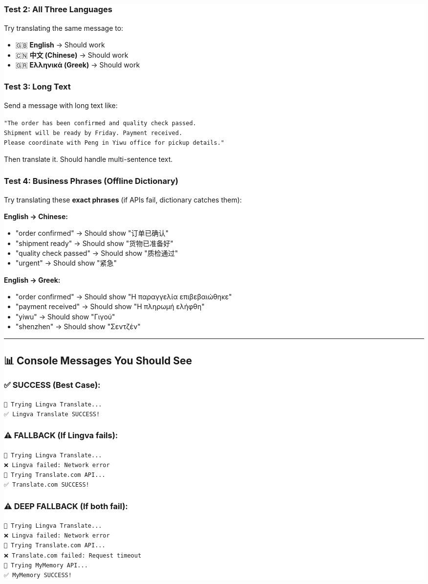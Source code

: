 ### **Test 2: All Three Languages**
Try translating the same message to:
- 🇬🇧 **English** → Should work
- 🇨🇳 **中文 (Chinese)** → Should work
- 🇬🇷 **Ελληνικά (Greek)** → Should work

### **Test 3: Long Text**
Send a message with long text like:
```
"The order has been confirmed and quality check passed. 
Shipment will be ready by Friday. Payment received. 
Please coordinate with Peng in Yiwu office for pickup details."
```

Then translate it. Should handle multi-sentence text.

### **Test 4: Business Phrases (Offline Dictionary)**
Try translating these **exact phrases** (if APIs fail, dictionary catches them):

**English → Chinese:**
- "order confirmed" → Should show "订单已确认"
- "shipment ready" → Should show "货物已准备好"
- "quality check passed" → Should show "质检通过"
- "urgent" → Should show "紧急"

**English → Greek:**
- "order confirmed" → Should show "Η παραγγελία επιβεβαιώθηκε"
- "payment received" → Should show "Η πληρωμή ελήφθη"
- "yiwu" → Should show "Γιγού"
- "shenzhen" → Should show "Σεντζέν"

---

## 📊 Console Messages You Should See

### **✅ SUCCESS (Best Case)**:
```
🔄 Trying Lingva Translate...
✅ Lingva Translate SUCCESS!
```

### **⚠️ FALLBACK (If Lingva fails)**:
```
🔄 Trying Lingva Translate...
❌ Lingva failed: Network error
🔄 Trying Translate.com API...
✅ Translate.com SUCCESS!
```

### **⚠️ DEEP FALLBACK (If both fail)**:
```
🔄 Trying Lingva Translate...
❌ Lingva failed: Network error
🔄 Trying Translate.com API...
❌ Translate.com failed: Request timeout
🔄 Trying MyMemory API...
✅ MyMemory SUCCESS!
```
